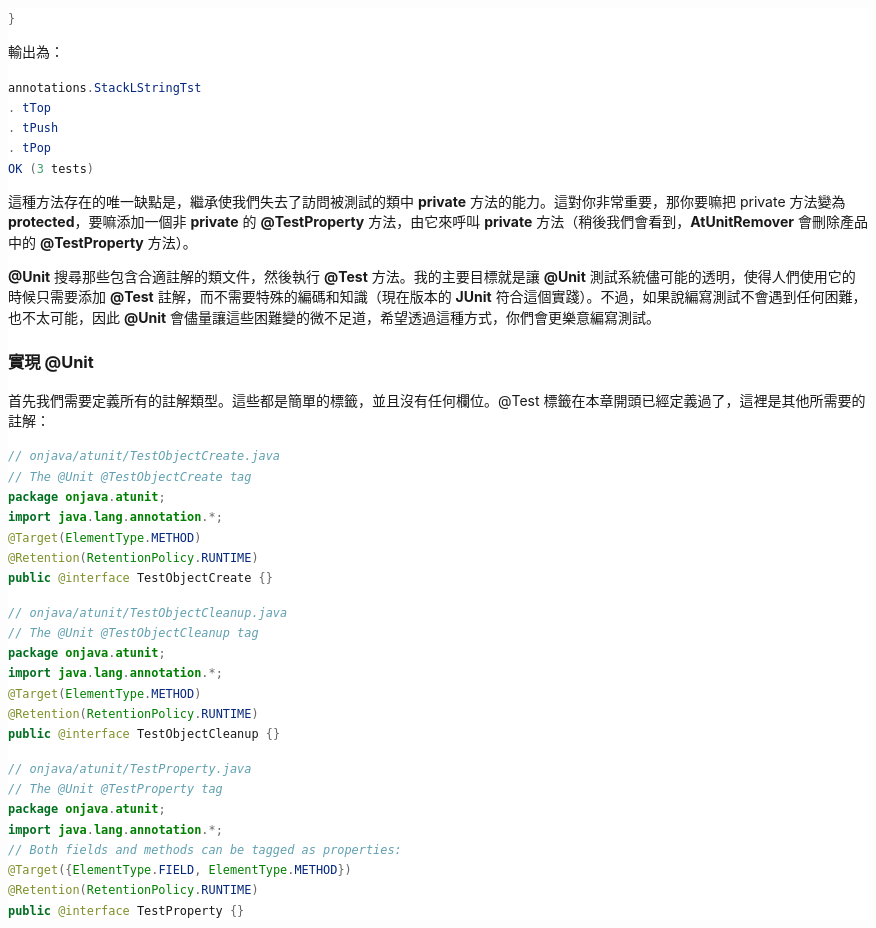 ```java
}
```

輸出為：

```java
annotations.StackLStringTst
. tTop
. tPush
. tPop
OK (3 tests)
```

這種方法存在的唯一缺點是，繼承使我們失去了訪問被測試的類中 **private** 方法的能力。這對你非常重要，那你要嘛把 private 方法變為 **protected**，要嘛添加一個非 **private** 的 **@TestProperty** 方法，由它來呼叫 **private** 方法（稍後我們會看到，**AtUnitRemover** 會刪除產品中的 **@TestProperty** 方法）。

**@Unit** 搜尋那些包含合適註解的類文件，然後執行 **@Test** 方法。我的主要目標就是讓 **@Unit** 測試系統儘可能的透明，使得人們使用它的時候只需要添加 **@Test** 註解，而不需要特殊的編碼和知識（現在版本的 **JUnit** 符合這個實踐）。不過，如果說編寫測試不會遇到任何困難，也不太可能，因此 **@Unit** 會儘量讓這些困難變的微不足道，希望透過這種方式，你們會更樂意編寫測試。

### 實現 @Unit

首先我們需要定義所有的註解類型。這些都是簡單的標籤，並且沒有任何欄位。@Test 標籤在本章開頭已經定義過了，這裡是其他所需要的註解：

```java
// onjava/atunit/TestObjectCreate.java
// The @Unit @TestObjectCreate tag
package onjava.atunit;
import java.lang.annotation.*;
@Target(ElementType.METHOD)
@Retention(RetentionPolicy.RUNTIME)
public @interface TestObjectCreate {}
```

```java
// onjava/atunit/TestObjectCleanup.java
// The @Unit @TestObjectCleanup tag
package onjava.atunit;
import java.lang.annotation.*;
@Target(ElementType.METHOD)
@Retention(RetentionPolicy.RUNTIME)
public @interface TestObjectCleanup {}
```

```java
// onjava/atunit/TestProperty.java
// The @Unit @TestProperty tag
package onjava.atunit;
import java.lang.annotation.*;
// Both fields and methods can be tagged as properties:
@Target({ElementType.FIELD, ElementType.METHOD})
@Retention(RetentionPolicy.RUNTIME)
public @interface TestProperty {}
```
